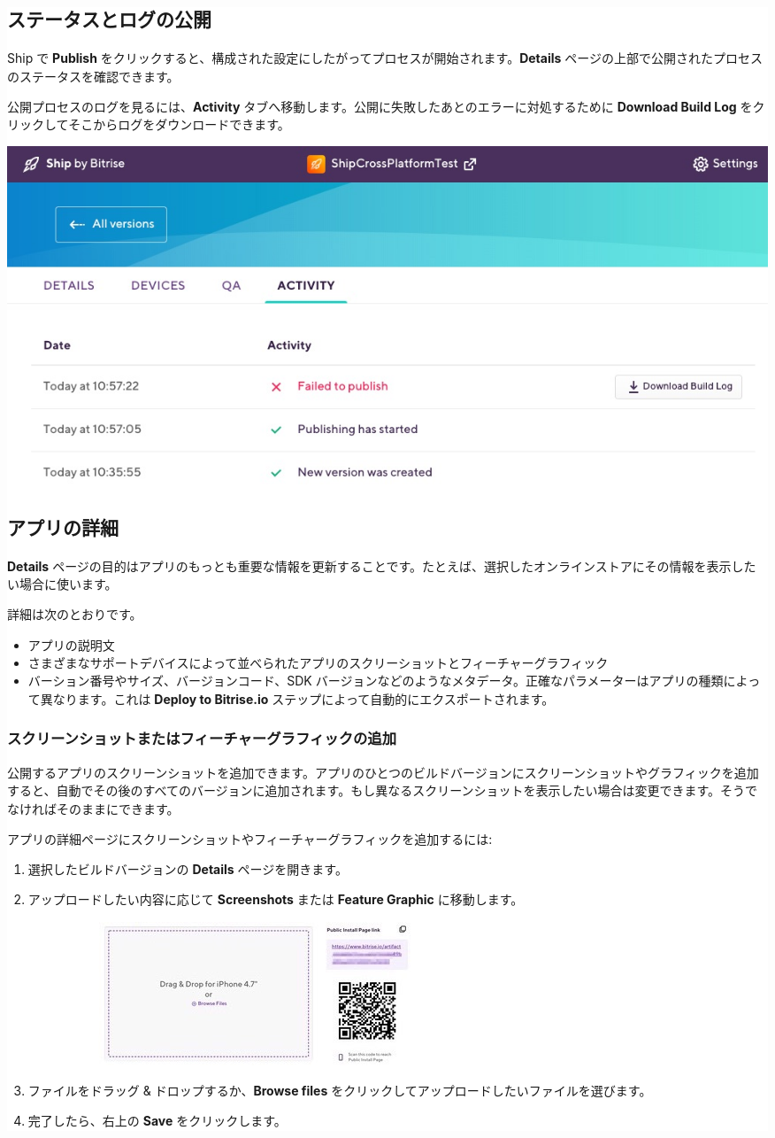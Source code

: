 ## ステータスとログの公開

Ship で **Publish** をクリックすると、構成された設定にしたがってプロセスが開始されます。**Details** ページの上部で公開されたプロセスのステータスを確認できます。

公開プロセスのログを見るには、**Activity** タブへ移動します。公開に失敗したあとのエラーに対処するために **Download Build Log** をクリックしてそこからログをダウンロードできます。

![](/img/downloadbuildlog.jpg)

## アプリの詳細

**Details** ページの目的はアプリのもっとも重要な情報を更新することです。たとえば、選択したオンラインストアにその情報を表示したい場合に使います。

詳細は次のとおりです。

* アプリの説明文
* さまざまなサポートデバイスによって並べられたアプリのスクリーショットとフィーチャーグラフィック
* バーション番号やサイズ、バージョンコード、SDK バージョンなどのようなメタデータ。正確なパラメーターはアプリの種類によって異なります。これは **Deploy to Bitrise.io** ステップによって自動的にエクスポートされます。

### スクリーンショットまたはフィーチャーグラフィックの追加

公開するアプリのスクリーンショットを追加できます。アプリのひとつのビルドバージョンにスクリーンショットやグラフィックを追加すると、自動でその後のすべてのバージョンに追加されます。もし異なるスクリーンショットを表示したい場合は変更できます。そうでなければそのままにできます。

アプリの詳細ページにスクリーンショットやフィーチャーグラフィックを追加するには:

1. 選択したビルドバージョンの **Details** ページを開きます。
2. アップロードしたい内容に応じて **Screenshots** または **Feature Graphic** に移動します。

   ![](/img/ship-screenshots-1.jpg)
3. ファイルをドラッグ & ドロップするか、**Browse files** をクリックしてアップロードしたいファイルを選びます。
4. 完了したら、右上の **Save** をクリックします。
